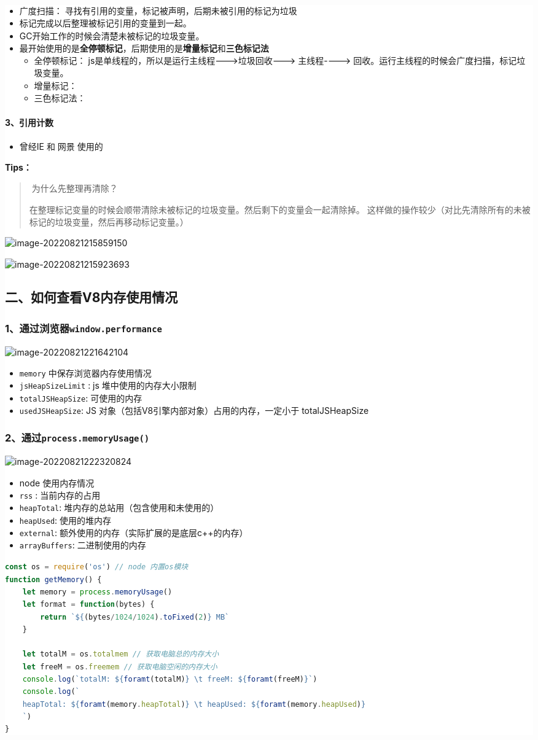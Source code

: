 - 广度扫描： 寻找有引用的变量，标记被声明，后期未被引用的标记为垃圾
- 标记完成以后整理被标记引用的变量到一起。
- GC开始工作的时候会清楚未被标记的垃圾变量。
- 最开始使用的是**全停顿标记**，后期使用的是**增量标记**和**三色标记法**
  - 全停顿标记： js是单线程的，所以是运行主线程--->垃圾回收---> 主线程----> 回收。运行主线程的时候会广度扫描，标记垃圾变量。
  - 增量标记：
  - 三色标记法：

#### 3、引用计数

- 曾经IE 和 网景 使用的

**Tips：**

> ​	为什么先整理再清除？
>
> ​	在整理标记变量的时候会顺带清除未被标记的垃圾变量。然后剩下的变量会一起清除掉。 这样做的操作较少（对比先清除所有的未被标记的垃圾变量，然后再移动标记变量。）

![image-20220821215859150](https://front-notes.oss-cn-hangzhou.aliyuncs.com/img/image-20220821215859150.png)

![image-20220821215923693](https://front-notes.oss-cn-hangzhou.aliyuncs.com/img/image-20220821215923693.png)



## 二、如何查看V8内存使用情况

### 1、通过浏览器`window.performance`

![image-20220821221642104](https://front-notes.oss-cn-hangzhou.aliyuncs.com/img/image-20220821221642104.png)

- `memory` 中保存浏览器内存使用情况
- `jsHeapSizeLimit`  :  js 堆中使用的内存大小限制
- `totalJSHeapSize`: 可使用的内存
- `usedJSHeapSize`:   JS 对象（包括V8引擎内部对象）占用的内存，一定小于 totalJSHeapSize

### 2、通过`process.memoryUsage()`

![image-20220821222320824](https://front-notes.oss-cn-hangzhou.aliyuncs.com/img/image-20220821222320824.png)

- node 使用内存情况
- `rss`  :  当前内存的占用
- `heapTotal`:  堆内存的总站用（包含使用和未使用的）
- `heapUsed`:  使用的堆内存
- `external`:  额外使用的内存（实际扩展的是底层c++的内存）
- `arrayBuffers`: 二进制使用的内存

```javascript
const os = require('os') // node 内置os模块
function getMemory() {
	let memory = process.memoryUsage()
    let format = function(bytes) {
        return `${(bytes/1024/1024).toFixed(2)} MB`
    }
    
    let totalM = os.totalmem // 获取电脑总的内存大小
    let	freeM = os.freemem // 获取电脑空闲的内存大小
    console.log(`totalM: ${foramt(totalM)} \t freeM: ${foramt(freeM)}`)
    console.log(`
	heapTotal: ${foramt(memory.heapTotal)} \t heapUsed: ${foramt(memory.heapUsed)}
	`)
}
```
